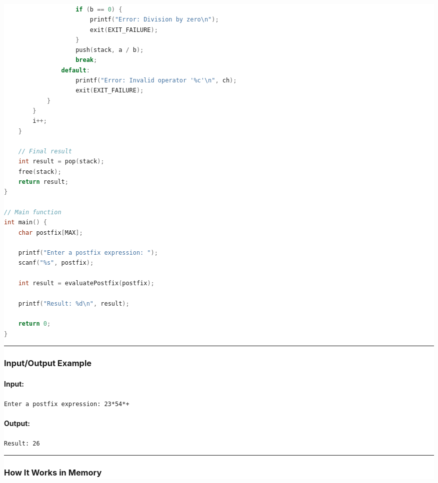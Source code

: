 ```c
                    if (b == 0) {
                        printf("Error: Division by zero\n");
                        exit(EXIT_FAILURE);
                    }
                    push(stack, a / b); 
                    break;
                default:
                    printf("Error: Invalid operator '%c'\n", ch);
                    exit(EXIT_FAILURE);
            }
        }
        i++;
    }

    // Final result
    int result = pop(stack);
    free(stack);
    return result;
}

// Main function
int main() {
    char postfix[MAX];

    printf("Enter a postfix expression: ");
    scanf("%s", postfix);

    int result = evaluatePostfix(postfix);

    printf("Result: %d\n", result);

    return 0;
}
```

---

### Input/Output Example

#### Input:
```
Enter a postfix expression: 23*54*+
```

#### Output:
```
Result: 26
```

---

### How It Works in Memory

